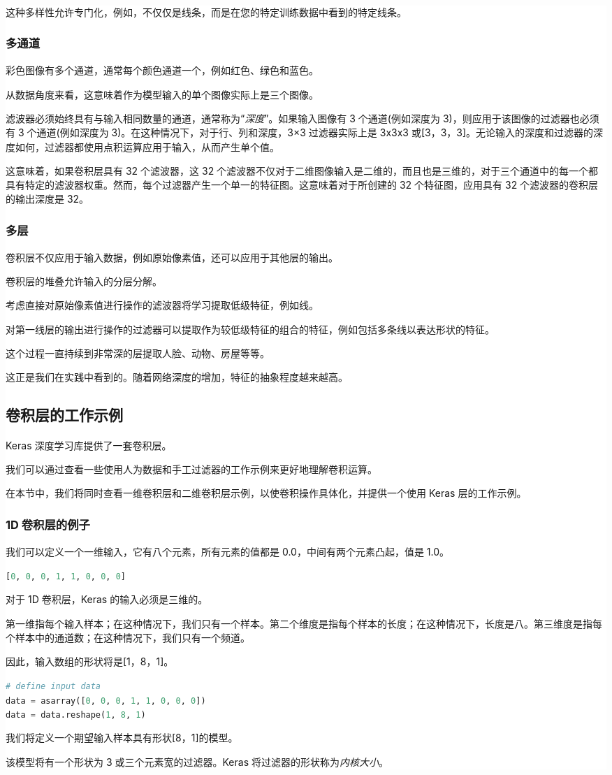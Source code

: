这种多样性允许专门化，例如，不仅仅是线条，而是在您的特定训练数据中看到的特定线条。

### 多通道

彩色图像有多个通道，通常每个颜色通道一个，例如红色、绿色和蓝色。

从数据角度来看，这意味着作为模型输入的单个图像实际上是三个图像。

滤波器必须始终具有与输入相同数量的通道，通常称为“*深度*”。如果输入图像有 3 个通道(例如深度为 3)，则应用于该图像的过滤器也必须有 3 个通道(例如深度为 3)。在这种情况下，对于行、列和深度，3×3 过滤器实际上是 3x3x3 或[3，3，3]。无论输入的深度和过滤器的深度如何，过滤器都使用点积运算应用于输入，从而产生单个值。

这意味着，如果卷积层具有 32 个滤波器，这 32 个滤波器不仅对于二维图像输入是二维的，而且也是三维的，对于三个通道中的每一个都具有特定的滤波器权重。然而，每个过滤器产生一个单一的特征图。这意味着对于所创建的 32 个特征图，应用具有 32 个滤波器的卷积层的输出深度是 32。

### 多层

卷积层不仅应用于输入数据，例如原始像素值，还可以应用于其他层的输出。

卷积层的堆叠允许输入的分层分解。

考虑直接对原始像素值进行操作的滤波器将学习提取低级特征，例如线。

对第一线层的输出进行操作的过滤器可以提取作为较低级特征的组合的特征，例如包括多条线以表达形状的特征。

这个过程一直持续到非常深的层提取人脸、动物、房屋等等。

这正是我们在实践中看到的。随着网络深度的增加，特征的抽象程度越来越高。

## 卷积层的工作示例

Keras 深度学习库提供了一套卷积层。

我们可以通过查看一些使用人为数据和手工过滤器的工作示例来更好地理解卷积运算。

在本节中，我们将同时查看一维卷积层和二维卷积层示例，以使卷积操作具体化，并提供一个使用 Keras 层的工作示例。

### 1D 卷积层的例子

我们可以定义一个一维输入，它有八个元素，所有元素的值都是 0.0，中间有两个元素凸起，值是 1.0。

```py
[0, 0, 0, 1, 1, 0, 0, 0]
```

对于 1D 卷积层，Keras 的输入必须是三维的。

第一维指每个输入样本；在这种情况下，我们只有一个样本。第二个维度是指每个样本的长度；在这种情况下，长度是八。第三维度是指每个样本中的通道数；在这种情况下，我们只有一个频道。

因此，输入数组的形状将是[1，8，1]。

```py
# define input data
data = asarray([0, 0, 0, 1, 1, 0, 0, 0])
data = data.reshape(1, 8, 1)
```

我们将定义一个期望输入样本具有形状[8，1]的模型。

该模型将有一个形状为 3 或三个元素宽的过滤器。Keras 将过滤器的形状称为*内核大小*。
